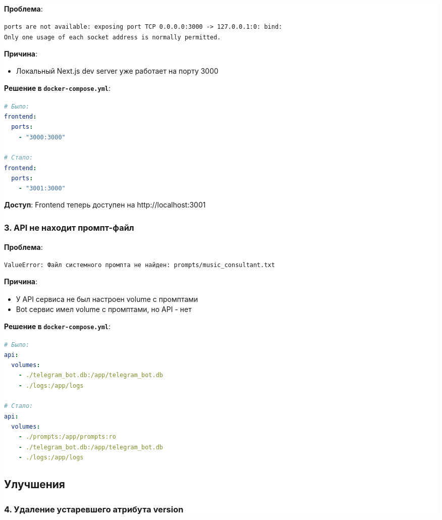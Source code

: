 **Проблема**:
```
ports are not available: exposing port TCP 0.0.0.0:3000 -> 127.0.0.1:0: bind:
Only one usage of each socket address is normally permitted.
```

**Причина**:
- Локальный Next.js dev server уже работает на порту 3000

**Решение в `docker-compose.yml`**:
```yaml
# Было:
frontend:
  ports:
    - "3000:3000"

# Стало:
frontend:
  ports:
    - "3001:3000"
```

**Доступ**: Frontend теперь доступен на http://localhost:3001

### 3. API не находит промпт-файл

**Проблема**:
```
ValueError: Файл системного промпта не найден: prompts/music_consultant.txt
```

**Причина**:
- У API сервиса не был настроен volume с промптами
- Bot сервис имел volume с промптами, но API - нет

**Решение в `docker-compose.yml`**:
```yaml
# Было:
api:
  volumes:
    - ./telegram_bot.db:/app/telegram_bot.db
    - ./logs:/app/logs

# Стало:
api:
  volumes:
    - ./prompts:/app/prompts:ro
    - ./telegram_bot.db:/app/telegram_bot.db
    - ./logs:/app/logs
```

## Улучшения

### 4. Удаление устаревшего атрибута version
